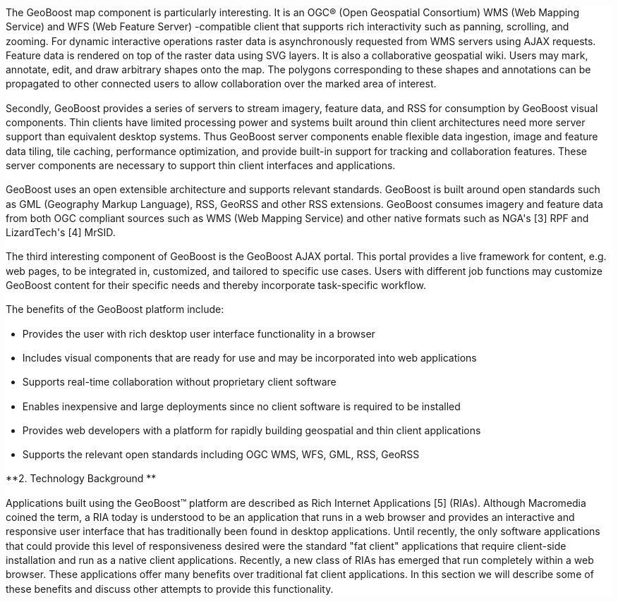 

The GeoBoost map component is particularly interesting. It is an OGC® (Open Geospatial Consortium) WMS (Web Mapping Service) and WFS (Web Feature Server) -compatible client that supports rich interactivity such as panning, scrolling, and zooming. For dynamic interactive operations raster data is asynchronously requested from WMS servers using AJAX requests. Feature data is rendered on top of the raster data using SVG layers. It is also a collaborative geospatial wiki. Users may mark, annotate, edit, and draw arbitrary shapes onto the map. The polygons corresponding to these shapes and annotations can be propagated to other connected users to allow collaboration over the marked area of interest.



Secondly, GeoBoost provides a series of servers to stream imagery, feature data, and RSS for consumption by GeoBoost visual components. Thin clients have limited processing power and systems built around thin client architectures need more server support than equivalent desktop systems. Thus GeoBoost server components enable flexible data ingestion, image and feature data tiling, tile caching, performance optimization, and provide built-in support for tracking and collaboration features. These server components are necessary to support thin client interfaces and applications.



GeoBoost uses an open extensible architecture and supports relevant standards. GeoBoost is built around open standards such as GML (Geography Markup Language), RSS, GeoRSS and other RSS extensions. GeoBoost consumes imagery and feature data from both OGC compliant sources such as WMS (Web Mapping Service) and other native formats such as NGA's [3] RPF and LizardTech's [4] MrSID.



The third interesting component of GeoBoost is the GeoBoost AJAX portal. This portal provides a live framework for content, e.g. web pages, to be integrated in, customized, and tailored to specific use cases. Users with different job functions may customize GeoBoost content for their specific needs and thereby incorporate task-specific workflow.



The benefits of the GeoBoost platform include:

- Provides the user with rich desktop user interface functionality in a browser 

- Includes visual components that are ready for use and may be incorporated into web applications 

- Supports real-time collaboration without proprietary client software 

- Enables inexpensive and large deployments since no client software is required to be installed 

- Provides web developers with a platform for rapidly building geospatial and thin client applications 

- Supports the relevant open standards including OGC WMS, WFS, GML, RSS, GeoRSS 



**2. Technology Background **



Applications built using the GeoBoost™ platform are described as Rich Internet Applications [5] (RIAs). Although Macromedia coined the term, a RIA today is understood to be an application that runs in a web browser and provides an interactive and responsive user interface that has traditionally been found in desktop applications. Until recently, the only software applications that could provide this level of responsiveness desired were the standard "fat client" applications that require client-side installation and run as a native client applications. Recently, a new class of RIAs has emerged that run completely within a web browser. These applications offer many benefits over traditional fat client applications. In this section we will describe some of these benefits and discuss other attempts to provide this functionality.
